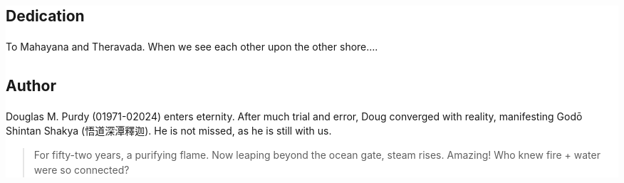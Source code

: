## Dedication
To Mahayana and Theravada. When we see each other upon the other shore….

## Author
Douglas M. Purdy (01971-02024) enters eternity. After much trial and error, Doug converged with reality, manifesting Godō Shintan Shakya (悟道深潭釋迦). He is not missed, as he is still with us.

> For fifty-two years, a purifying flame. Now leaping beyond the ocean gate, steam rises. Amazing! Who knew fire + water were so connected?
